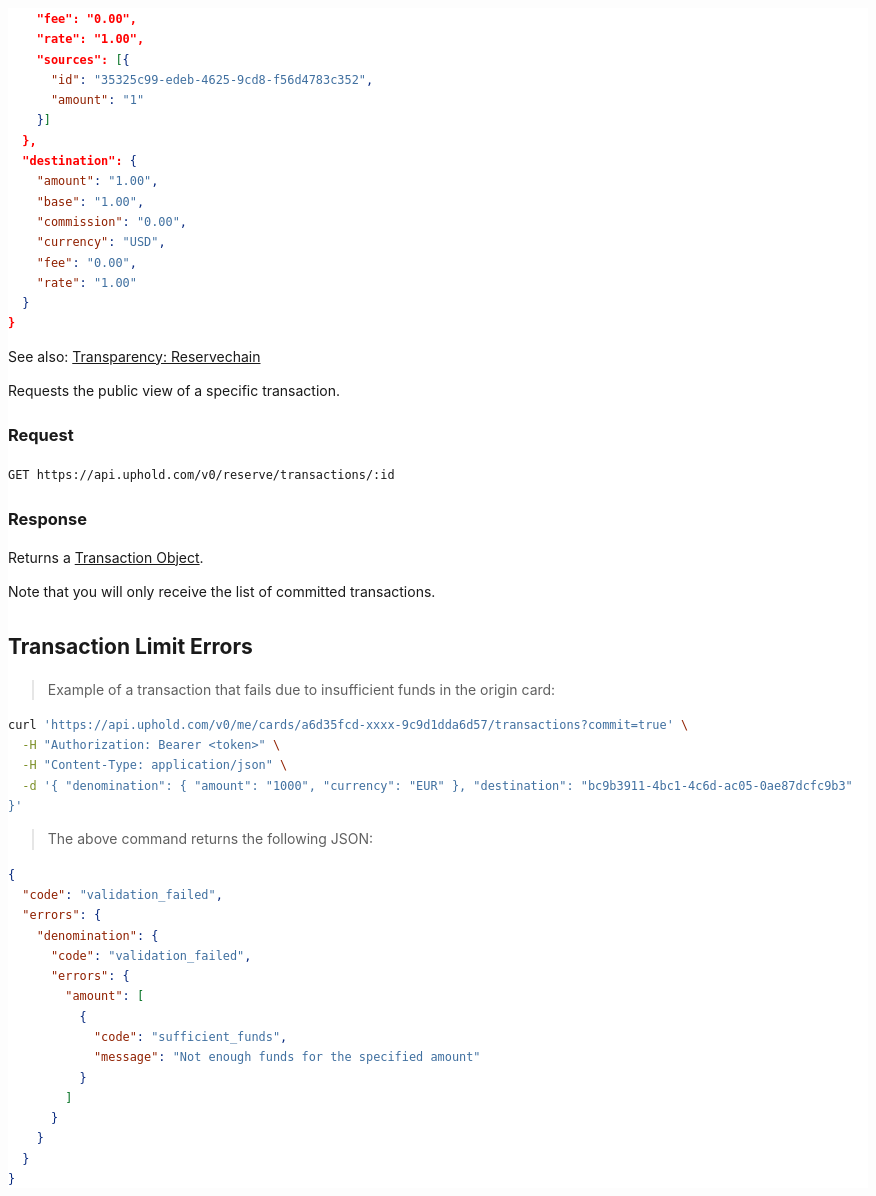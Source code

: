 ```json
    "fee": "0.00",
    "rate": "1.00",
    "sources": [{
      "id": "35325c99-edeb-4625-9cd8-f56d4783c352",
      "amount": "1"
    }]
  },
  "destination": {
    "amount": "1.00",
    "base": "1.00",
    "commission": "0.00",
    "currency": "USD",
    "fee": "0.00",
    "rate": "1.00"
  }
}
```

See also: [Transparency: Reservechain](#the-reservechain)

Requests the public view of a specific transaction.

### Request

`GET https://api.uphold.com/v0/reserve/transactions/:id`

### Response

Returns a [Transaction Object](#transaction-object).

<aside class="notice">
  Note that you will only receive the list of committed transactions.
</aside>

## Transaction Limit Errors

> Example of a transaction that fails due to insufficient funds in the origin card:

```bash
curl 'https://api.uphold.com/v0/me/cards/a6d35fcd-xxxx-9c9d1dda6d57/transactions?commit=true' \
  -H "Authorization: Bearer <token>" \
  -H "Content-Type: application/json" \
  -d '{ "denomination": { "amount": "1000", "currency": "EUR" }, "destination": "bc9b3911-4bc1-4c6d-ac05-0ae87dcfc9b3" }'
```

> The above command returns the following JSON:

```json
{
  "code": "validation_failed",
  "errors": {
    "denomination": {
      "code": "validation_failed",
      "errors": {
        "amount": [
          {
            "code": "sufficient_funds",
            "message": "Not enough funds for the specified amount"
          }
        ]
      }
    }
  }
}
```
